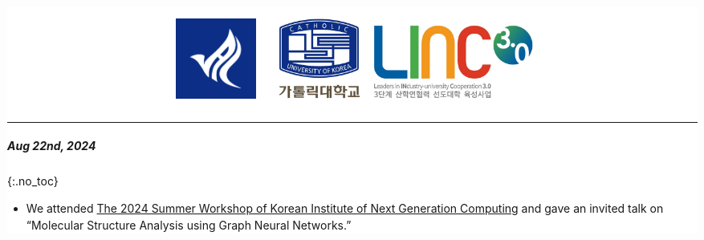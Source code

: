 <p align="center">
 <a href="https://ai.catholic.ac.kr/"><img align="center" src="/images/AI_Logo.png" style="width : 100px; margin : 15px"></a><a href="https://linc.catholic.ac.kr/lincplus/index.html"><img align="center" src="/images/CUKLINK_Logo.jpg" style="width : 320px; margin : 10px"></a>
</p>

***
##### Aug 22nd, 2024
{:.no_toc}

* We attended [The 2024 Summer Workshop of Korean Institute of Next Generation Computing](https://www.manuscriptlink.com/society/kingpc/event/kingpc2024) and gave an invited talk on “Molecular Structure Analysis using Graph Neural Networks.”

